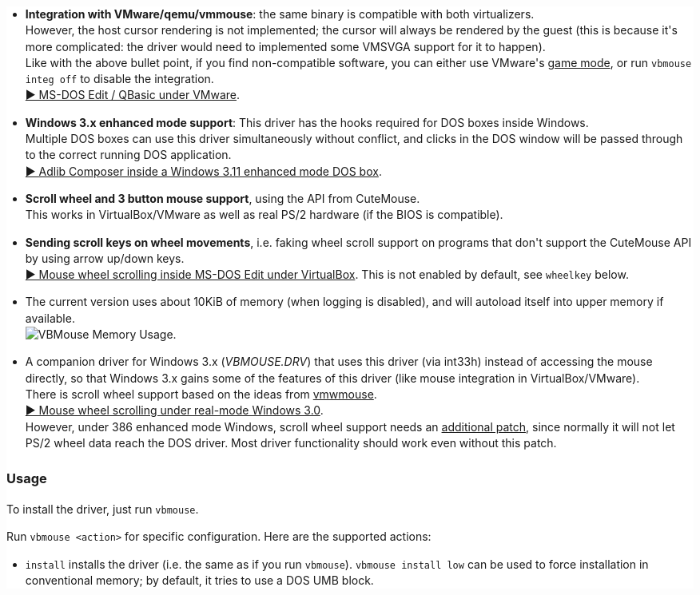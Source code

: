 * **Integration with VMware/qemu/vmmouse**: the same binary is compatible with
  both virtualizers.  
  However, the host cursor rendering is not implemented; the cursor will always
  be rendered by the guest 
  (this is because it's more complicated: the driver would need to implemented
  some VMSVGA support for it to happen).  
  Like with the above bullet point, if you find non-compatible software,
  you can either use VMware's [game mode](https://kb.vmware.com/s/article/1033416),
  or run `vbmouse integ off` to disable the integration.  
  [▶️ MS-DOS Edit / QBasic under VMware](https://depot.javispedro.com/vbox/vbados/vbm_vmware_edit.webm).  
  
* **Windows 3.x enhanced mode support**:
  This driver has the hooks required for DOS boxes inside Windows.  
  Multiple DOS boxes can use this driver simultaneously without conflict,
  and clicks in the DOS window will be passed through to the correct running DOS application.  
  [▶️ Adlib Composer inside a Windows 3.11 enhanced mode DOS box](https://depot.javispedro.com/vbox/vbados/vbm_win_adlibcomposer.webm).

* **Scroll wheel and 3 button mouse support**, using the API from CuteMouse.  
  This works in VirtualBox/VMware as well as real PS/2 hardware (if the BIOS is compatible).

* **Sending scroll keys on wheel movements**,
  i.e. faking wheel scroll support on programs that don't support the CuteMouse API
  by using arrow up/down keys.  
  [▶️ Mouse wheel scrolling inside MS-DOS Edit under VirtualBox](https://depot.javispedro.com/vbox/vbados/vbm_wheelkey_edit.webm).
  This is not enabled by default, see `wheelkey` below.

* The current version uses about 10KiB of memory (when logging is disabled),
  and will autoload itself into upper memory if available.  
  ![VBMouse Memory Usage](https://depot.javispedro.com/vbox/vbados/vbmouse_mem.png).  

* A companion driver for Windows 3.x (_VBMOUSE.DRV_) that uses this driver 
  (via int33h) instead of accessing the mouse directly,
  so that Windows 3.x gains some of the features of this driver
  (like mouse integration in VirtualBox/VMware).  
  There is scroll wheel support based on the ideas from
  [vmwmouse](https://github.com/NattyNarwhal/vmwmouse/issues/5).  
  [▶️ Mouse wheel scrolling under real-mode Windows 3.0](https://depot.javispedro.com/vbox/vbados/vbm_wheel_win30.webm).  
  However, under 386 enhanced mode Windows, scroll wheel support needs an [additional patch](#scroll-wheel-support-under-windows-386-enhanced-mode), 
  since normally it will not let PS/2 wheel data reach the DOS driver.
  Most driver functionality should work even without this patch.

### Usage

To install the driver, just run `vbmouse`. 

Run `vbmouse <action>` for specific configuration. Here are the supported actions:

* `install` installs the driver (i.e. the same as if you run `vbmouse`).
  `vbmouse install low` can be used to force installation in conventional memory;
  by default, it tries to use a DOS UMB block.
